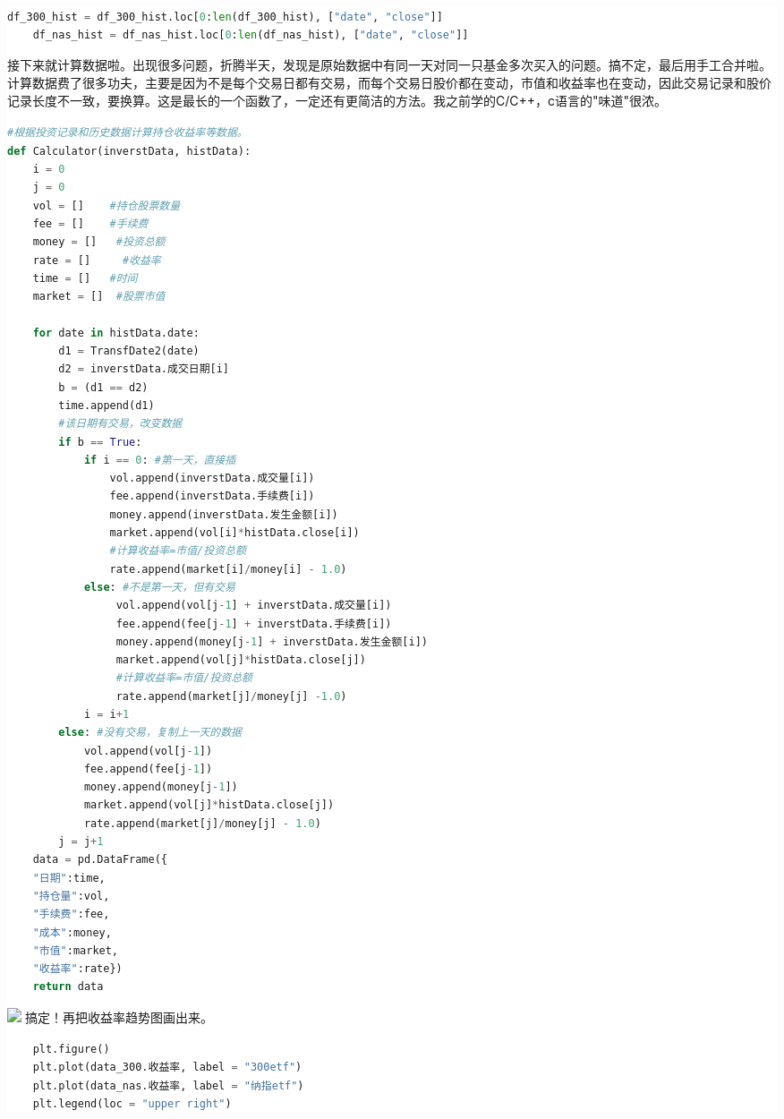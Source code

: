 ```python   
df_300_hist = df_300_hist.loc[0:len(df_300_hist), ["date", "close"]]
    df_nas_hist = df_nas_hist.loc[0:len(df_nas_hist), ["date", "close"]]
```
接下来就计算数据啦。出现很多问题，折腾半天，发现是原始数据中有同一天对同一只基金多次买入的问题。搞不定，最后用手工合并啦。   
计算数据费了很多功夫，主要是因为不是每个交易日都有交易，而每个交易日股价都在变动，市值和收益率也在变动，因此交易记录和股价记录长度不一致，要换算。这是最长的一个函数了，一定还有更简洁的方法。我之前学的C/C++，c语言的"味道"很浓。
```python
#根据投资记录和历史数据计算持仓收益率等数据。
def Calculator(inverstData, histData):
    i = 0
    j = 0
    vol = []    #持仓股票数量
    fee = []    #手续费
    money = []   #投资总额
    rate = []     #收益率
    time = []   #时间
    market = []  #股票市值

    for date in histData.date:
        d1 = TransfDate2(date)
        d2 = inverstData.成交日期[i]
        b = (d1 == d2)
        time.append(d1)
        #该日期有交易，改变数据
        if b == True:
            if i == 0: #第一天，直接插
                vol.append(inverstData.成交量[i])
                fee.append(inverstData.手续费[i])
                money.append(inverstData.发生金额[i])
                market.append(vol[i]*histData.close[i])
                #计算收益率=市值/投资总额
                rate.append(market[i]/money[i] - 1.0)
            else: #不是第一天，但有交易
                 vol.append(vol[j-1] + inverstData.成交量[i])
                 fee.append(fee[j-1] + inverstData.手续费[i])
                 money.append(money[j-1] + inverstData.发生金额[i])
                 market.append(vol[j]*histData.close[j])
                 #计算收益率=市值/投资总额
                 rate.append(market[j]/money[j] -1.0)
            i = i+1
        else: #没有交易，复制上一天的数据
            vol.append(vol[j-1])
            fee.append(fee[j-1])
            money.append(money[j-1])
            market.append(vol[j]*histData.close[j])
            rate.append(market[j]/money[j] - 1.0)
        j = j+1
    data = pd.DataFrame({
    "日期":time,
    "持仓量":vol,
    "手续费":fee,
    "成本":money,
    "市值":market,
    "收益率":rate})
    return data
```
![](https://zymblog-1258069789.cos.ap-chengdu.myqcloud.com/blog0085-etfinverstment/13.jpg)
搞定！再把收益率趋势图画出来。
```python
    plt.figure()
    plt.plot(data_300.收益率, label = "300etf")
    plt.plot(data_nas.收益率, label = "纳指etf")
    plt.legend(loc = "upper right")
```